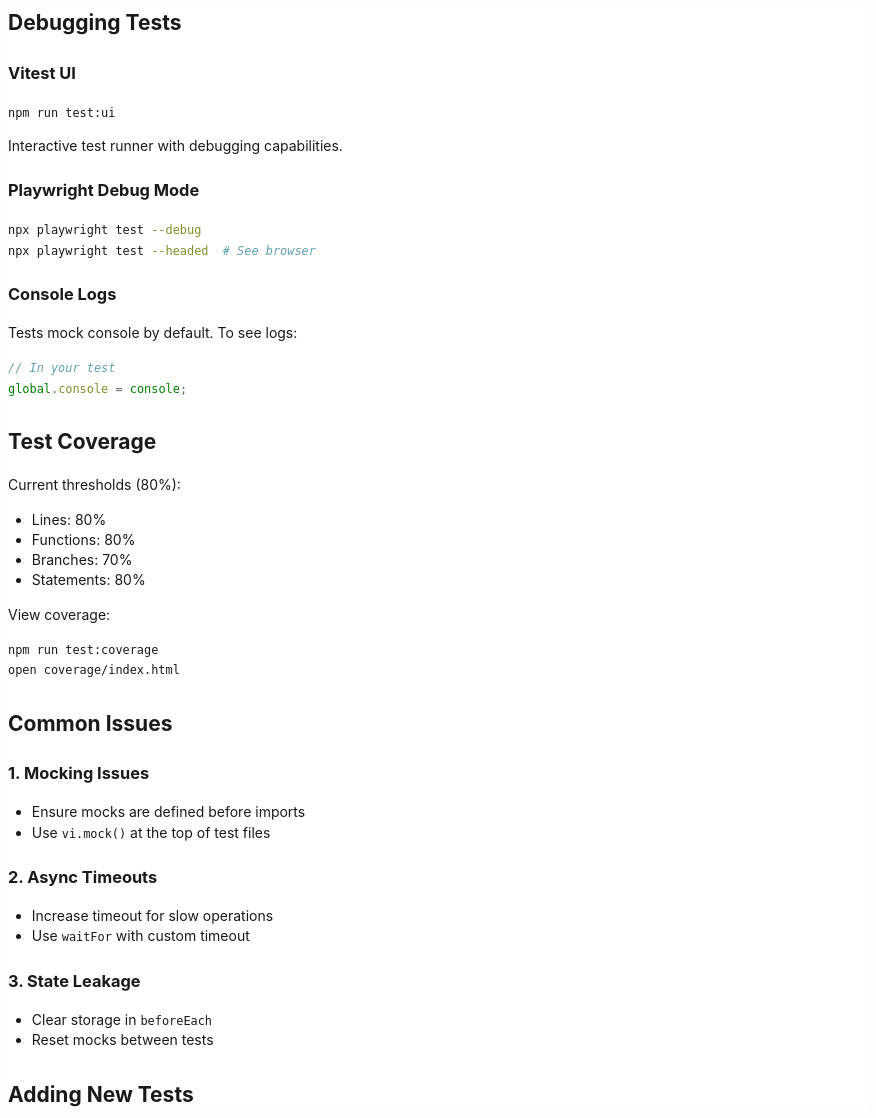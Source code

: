 ## Debugging Tests

### Vitest UI
```bash
npm run test:ui
```
Interactive test runner with debugging capabilities.

### Playwright Debug Mode
```bash
npx playwright test --debug
npx playwright test --headed  # See browser
```

### Console Logs
Tests mock console by default. To see logs:
```typescript
// In your test
global.console = console;
```

## Test Coverage

Current thresholds (80%):
- Lines: 80%
- Functions: 80%
- Branches: 70%
- Statements: 80%

View coverage:
```bash
npm run test:coverage
open coverage/index.html
```

## Common Issues

### 1. Mocking Issues
- Ensure mocks are defined before imports
- Use `vi.mock()` at the top of test files

### 2. Async Timeouts
- Increase timeout for slow operations
- Use `waitFor` with custom timeout

### 3. State Leakage
- Clear storage in `beforeEach`
- Reset mocks between tests

## Adding New Tests
